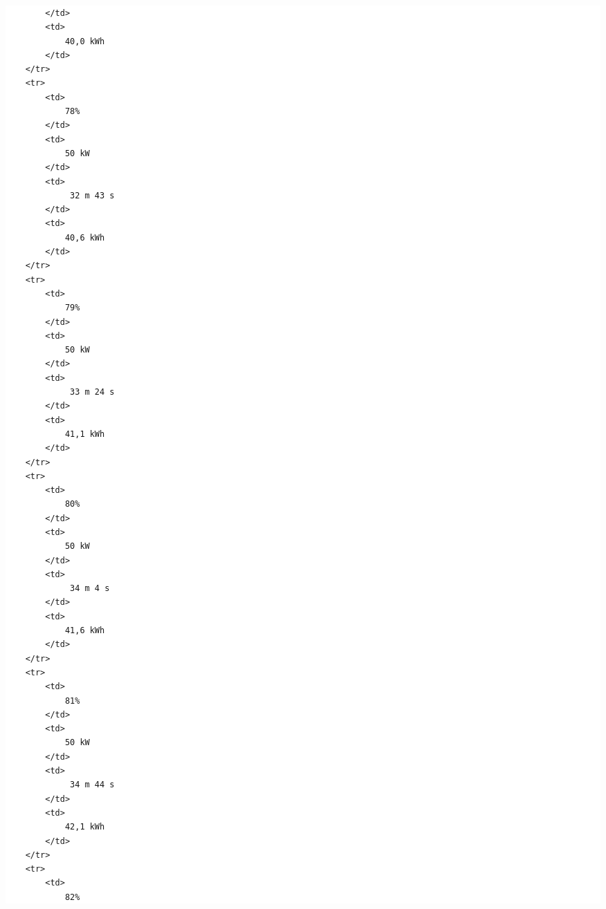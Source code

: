 			</td>
			<td>
				40,0 kWh
			</td>
		</tr>
		<tr>
			<td>
				78%
			</td>
			<td>
				50 kW
			</td>
			<td>
				 32 m 43 s
			</td>
			<td>
				40,6 kWh
			</td>
		</tr>
		<tr>
			<td>
				79%
			</td>
			<td>
				50 kW
			</td>
			<td>
				 33 m 24 s
			</td>
			<td>
				41,1 kWh
			</td>
		</tr>
		<tr>
			<td>
				80%
			</td>
			<td>
				50 kW
			</td>
			<td>
				 34 m 4 s
			</td>
			<td>
				41,6 kWh
			</td>
		</tr>
		<tr>
			<td>
				81%
			</td>
			<td>
				50 kW
			</td>
			<td>
				 34 m 44 s
			</td>
			<td>
				42,1 kWh
			</td>
		</tr>
		<tr>
			<td>
				82%